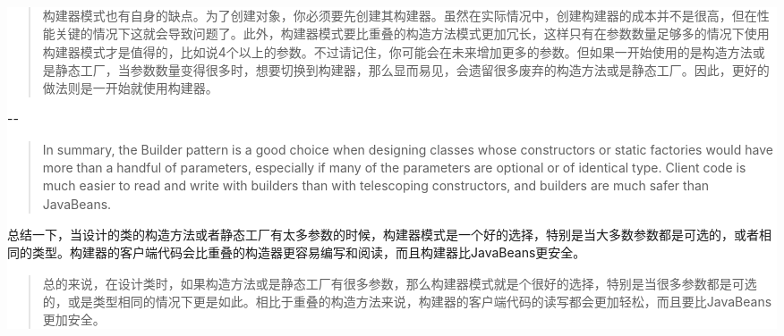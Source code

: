 >构建器模式也有⾃身的缺点。为了创建对象，你必须要先创建其构建器。虽然在实际情况中，创建构建器的成本并不是很⾼，但在性能关键的情况下这就会导致问题了。此外，构建器模式要⽐重叠的构造⽅法模式更加冗⻓，这样只有在参数数量⾜够多的情况下使⽤构建器模式才是值得的，⽐如说4个以上的参数。不过请记住，你可能会在未来增加更多的参数。但如果⼀开始使⽤的是构造⽅法或是静态⼯⼚，当参数数量变得很多时，想要切换到构建器，那么显⽽易⻅，会遗留很多废弃的构造⽅法或是静态⼯⼚。因此，更好的做法则是⼀开始就使⽤构建器。

--

>In summary, the Builder pattern is a good choice when designing classes whose constructors or static factories would have more than a handful of parameters, especially if many of the parameters are optional or of identical type. Client code is much easier to read and write with builders than with telescoping constructors, and builders are much safer than JavaBeans.

总结一下，当设计的类的构造方法或者静态工厂有太多参数的时候，构建器模式是一个好的选择，特别是当大多数参数都是可选的，或者相同的类型。构建器的客户端代码会比重叠的构造器更容易编写和阅读，而且构建器比JavaBeans更安全。

>总的来说，在设计类时，如果构造⽅法或是静态⼯⼚有很多参数，那么构建器模式就是个很好的选择，特别是当很多参数都是可选的，或是类型相同的情况下更是如此。相⽐于重叠的构造⽅法来说，构建器的客户端代码的读写都会更加轻松，⽽且要⽐JavaBeans更加安全。
